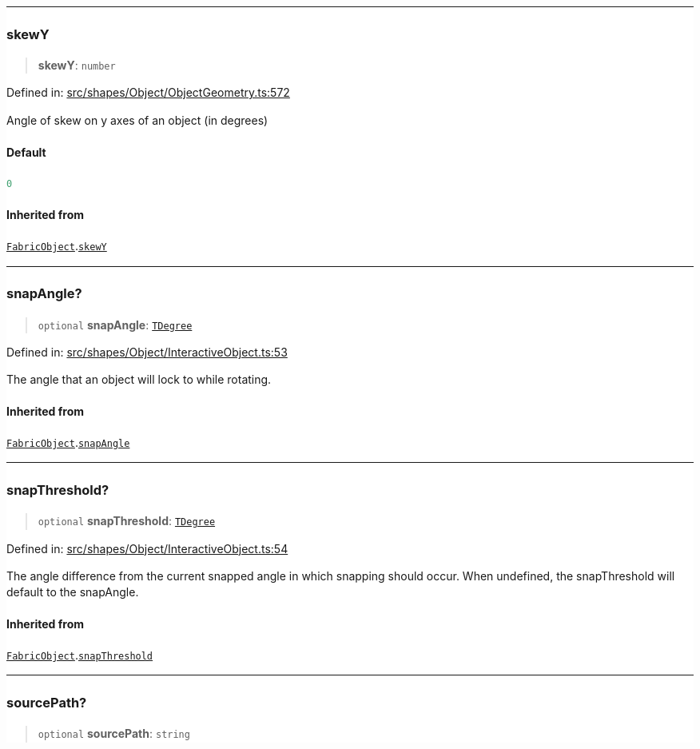 ***

### skewY

> **skewY**: `number`

Defined in: [src/shapes/Object/ObjectGeometry.ts:572](https://github.com/fabricjs/fabric.js/blob/9a792f4b7b8031f02ec7ea4ce8c99f810e45cfec/src/shapes/Object/ObjectGeometry.ts#L572)

Angle of skew on y axes of an object (in degrees)

#### Default

```ts
0
```

#### Inherited from

[`FabricObject`](/api/classes/fabricobject/).[`skewY`](/api/classes/fabricobject/#skewy)

***

### snapAngle?

> `optional` **snapAngle**: [`TDegree`](/api/type-aliases/tdegree/)

Defined in: [src/shapes/Object/InteractiveObject.ts:53](https://github.com/fabricjs/fabric.js/blob/9a792f4b7b8031f02ec7ea4ce8c99f810e45cfec/src/shapes/Object/InteractiveObject.ts#L53)

The angle that an object will lock to while rotating.

#### Inherited from

[`FabricObject`](/api/classes/fabricobject/).[`snapAngle`](/api/classes/fabricobject/#snapangle)

***

### snapThreshold?

> `optional` **snapThreshold**: [`TDegree`](/api/type-aliases/tdegree/)

Defined in: [src/shapes/Object/InteractiveObject.ts:54](https://github.com/fabricjs/fabric.js/blob/9a792f4b7b8031f02ec7ea4ce8c99f810e45cfec/src/shapes/Object/InteractiveObject.ts#L54)

The angle difference from the current snapped angle in which snapping should occur.
When undefined, the snapThreshold will default to the snapAngle.

#### Inherited from

[`FabricObject`](/api/classes/fabricobject/).[`snapThreshold`](/api/classes/fabricobject/#snapthreshold)

***

### sourcePath?

> `optional` **sourcePath**: `string`

